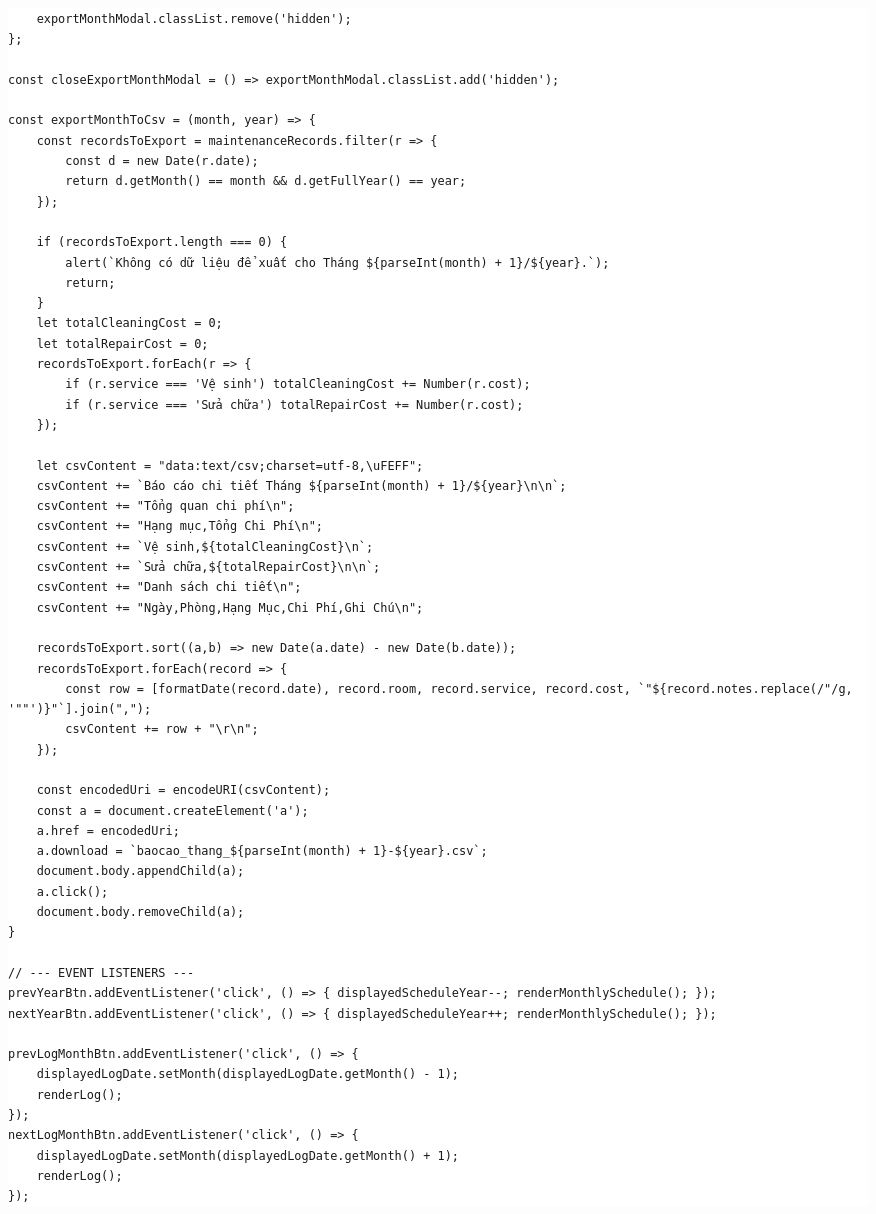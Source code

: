         exportMonthModal.classList.remove('hidden');
    };

    const closeExportMonthModal = () => exportMonthModal.classList.add('hidden');

    const exportMonthToCsv = (month, year) => {
        const recordsToExport = maintenanceRecords.filter(r => {
            const d = new Date(r.date);
            return d.getMonth() == month && d.getFullYear() == year;
        });

        if (recordsToExport.length === 0) {
            alert(`Không có dữ liệu để xuất cho Tháng ${parseInt(month) + 1}/${year}.`);
            return;
        }
        let totalCleaningCost = 0;
        let totalRepairCost = 0;
        recordsToExport.forEach(r => {
            if (r.service === 'Vệ sinh') totalCleaningCost += Number(r.cost);
            if (r.service === 'Sửa chữa') totalRepairCost += Number(r.cost);
        });

        let csvContent = "data:text/csv;charset=utf-8,\uFEFF";
        csvContent += `Báo cáo chi tiết Tháng ${parseInt(month) + 1}/${year}\n\n`;
        csvContent += "Tổng quan chi phí\n";
        csvContent += "Hạng mục,Tổng Chi Phí\n";
        csvContent += `Vệ sinh,${totalCleaningCost}\n`;
        csvContent += `Sửa chữa,${totalRepairCost}\n\n`;
        csvContent += "Danh sách chi tiết\n";
        csvContent += "Ngày,Phòng,Hạng Mục,Chi Phí,Ghi Chú\n";

        recordsToExport.sort((a,b) => new Date(a.date) - new Date(b.date));
        recordsToExport.forEach(record => {
            const row = [formatDate(record.date), record.room, record.service, record.cost, `"${record.notes.replace(/"/g, '""')}"`].join(",");
            csvContent += row + "\r\n";
        });
        
        const encodedUri = encodeURI(csvContent);
        const a = document.createElement('a');
        a.href = encodedUri;
        a.download = `baocao_thang_${parseInt(month) + 1}-${year}.csv`;
        document.body.appendChild(a);
        a.click();
        document.body.removeChild(a);
    }

    // --- EVENT LISTENERS ---
    prevYearBtn.addEventListener('click', () => { displayedScheduleYear--; renderMonthlySchedule(); });
    nextYearBtn.addEventListener('click', () => { displayedScheduleYear++; renderMonthlySchedule(); });

    prevLogMonthBtn.addEventListener('click', () => {
        displayedLogDate.setMonth(displayedLogDate.getMonth() - 1);
        renderLog();
    });
    nextLogMonthBtn.addEventListener('click', () => {
        displayedLogDate.setMonth(displayedLogDate.getMonth() + 1);
        renderLog();
    });
